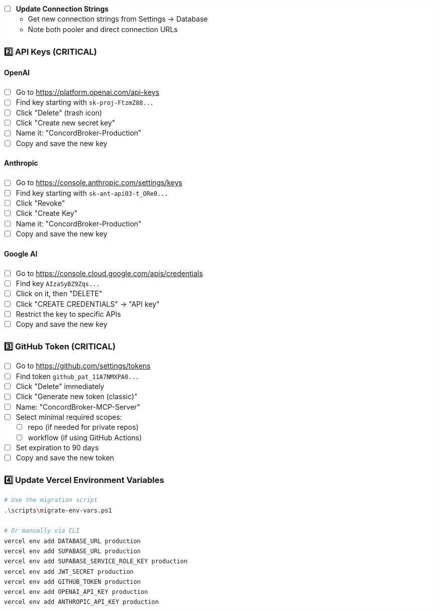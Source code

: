 - [ ] **Update Connection Strings**
  - Get new connection strings from Settings → Database
  - Note both pooler and direct connection URLs

### 2️⃣ API Keys (CRITICAL)

#### OpenAI
- [ ] Go to https://platform.openai.com/api-keys
- [ ] Find key starting with `sk-proj-FtzmZ88...`
- [ ] Click "Delete" (trash icon)
- [ ] Click "Create new secret key"
- [ ] Name it: "ConcordBroker-Production"
- [ ] Copy and save the new key

#### Anthropic
- [ ] Go to https://console.anthropic.com/settings/keys
- [ ] Find key starting with `sk-ant-api03-t_ORe0...`
- [ ] Click "Revoke"
- [ ] Click "Create Key"
- [ ] Name it: "ConcordBroker-Production"
- [ ] Copy and save the new key

#### Google AI
- [ ] Go to https://console.cloud.google.com/apis/credentials
- [ ] Find key `AIzaSyBZ9Zqs...`
- [ ] Click on it, then "DELETE"
- [ ] Click "CREATE CREDENTIALS" → "API key"
- [ ] Restrict the key to specific APIs
- [ ] Copy and save the new key

### 3️⃣ GitHub Token (CRITICAL)

- [ ] Go to https://github.com/settings/tokens
- [ ] Find token `github_pat_11A7NMXPA0...`
- [ ] Click "Delete" immediately
- [ ] Click "Generate new token (classic)"
- [ ] Name: "ConcordBroker-MCP-Server"
- [ ] Select minimal required scopes:
  - [ ] repo (if needed for private repos)
  - [ ] workflow (if using GitHub Actions)
- [ ] Set expiration to 90 days
- [ ] Copy and save the new token

### 4️⃣ Update Vercel Environment Variables

```bash
# Use the migration script
.\scripts\migrate-env-vars.ps1

# Or manually via CLI
vercel env add DATABASE_URL production
vercel env add SUPABASE_URL production
vercel env add SUPABASE_SERVICE_ROLE_KEY production
vercel env add JWT_SECRET production
vercel env add GITHUB_TOKEN production
vercel env add OPENAI_API_KEY production
vercel env add ANTHROPIC_API_KEY production
```
